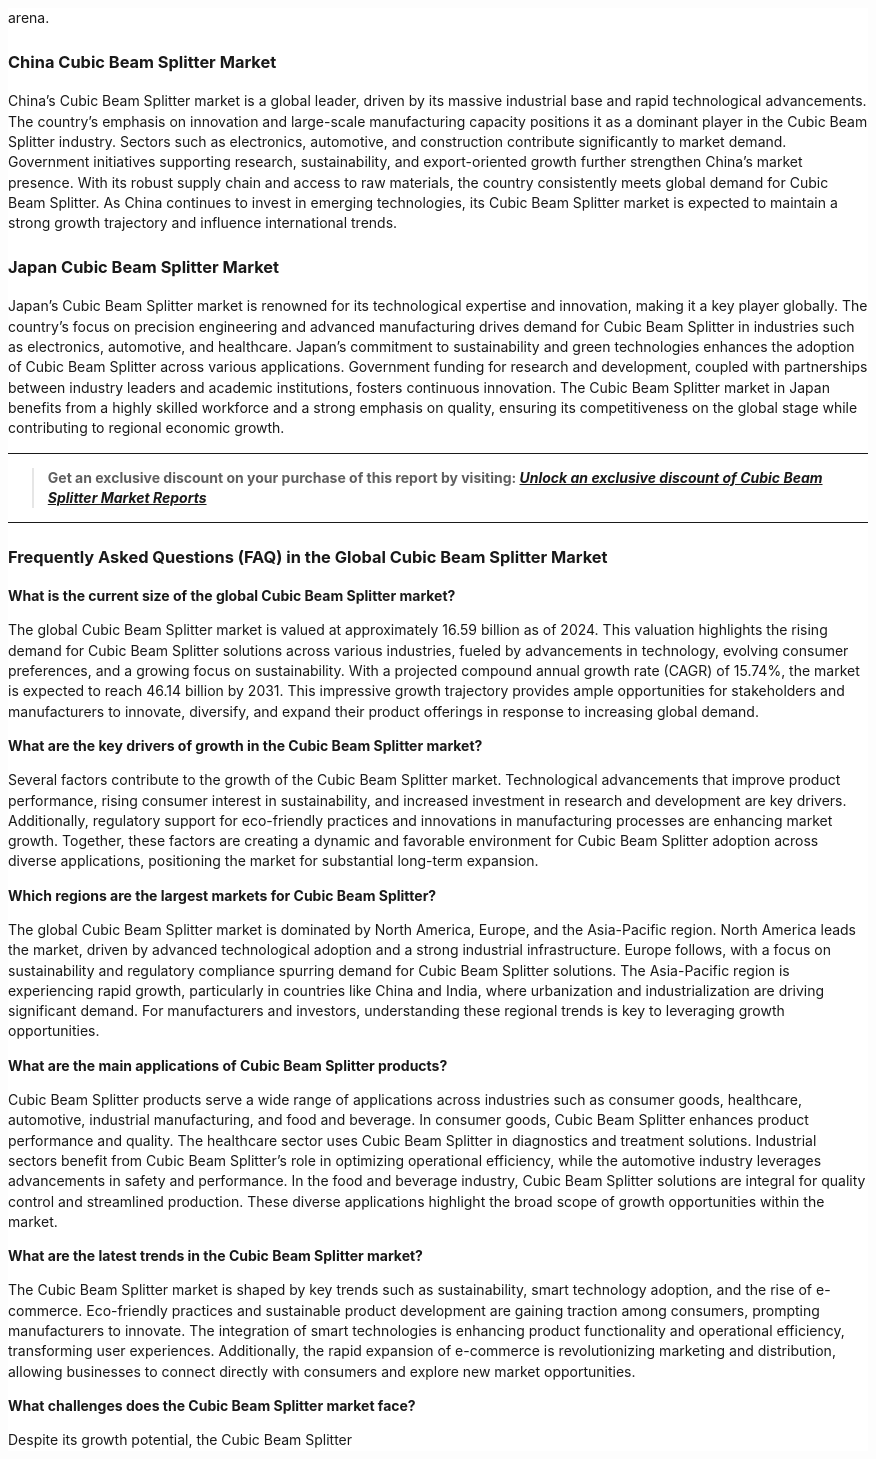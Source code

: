 arena.</p><h3>China Cubic Beam Splitter Market</h3><p>China&rsquo;s Cubic Beam Splitter market is a global leader, driven by its massive industrial base and rapid technological advancements. The country&rsquo;s emphasis on innovation and large-scale manufacturing capacity positions it as a dominant player in the Cubic Beam Splitter industry. Sectors such as electronics, automotive, and construction contribute significantly to market demand. Government initiatives supporting research, sustainability, and export-oriented growth further strengthen China&rsquo;s market presence. With its robust supply chain and access to raw materials, the country consistently meets global demand for Cubic Beam Splitter. As China continues to invest in emerging technologies, its Cubic Beam Splitter market is expected to maintain a strong growth trajectory and influence international trends.</p><h3>Japan Cubic Beam Splitter Market</h3><p>Japan&rsquo;s Cubic Beam Splitter market is renowned for its technological expertise and innovation, making it a key player globally. The country&rsquo;s focus on precision engineering and advanced manufacturing drives demand for Cubic Beam Splitter in industries such as electronics, automotive, and healthcare. Japan&rsquo;s commitment to sustainability and green technologies enhances the adoption of Cubic Beam Splitter across various applications. Government funding for research and development, coupled with partnerships between industry leaders and academic institutions, fosters continuous innovation. The Cubic Beam Splitter market in Japan benefits from a highly skilled workforce and a strong emphasis on quality, ensuring its competitiveness on the global stage while contributing to regional economic growth.</p><hr /><blockquote><p><strong>Get an exclusive discount on your purchase of this report by visiting: <em><a href="://marketresearchpulse.com/ask-for-discount/94939?utm_source=Github&amp;utm_medium=020">Unlock an exclusive discount of Cubic Beam Splitter Market Reports</a></em>&nbsp;</strong></p></blockquote><hr /><h3>Frequently Asked Questions (FAQ) in the Global Cubic Beam Splitter Market</h3><p><strong>What is the current size of the global Cubic Beam Splitter market?</strong></p><p>The global Cubic Beam Splitter market is valued at approximately 16.59 billion as of 2024. This valuation highlights the rising demand for Cubic Beam Splitter solutions across various industries, fueled by advancements in technology, evolving consumer preferences, and a growing focus on sustainability. With a projected compound annual growth rate (CAGR) of 15.74%, the market is expected to reach 46.14 billion by 2031. This impressive growth trajectory provides ample opportunities for stakeholders and manufacturers to innovate, diversify, and expand their product offerings in response to increasing global demand.</p><p><strong>What are the key drivers of growth in the Cubic Beam Splitter market?</strong></p><p>Several factors contribute to the growth of the Cubic Beam Splitter market. Technological advancements that improve product performance, rising consumer interest in sustainability, and increased investment in research and development are key drivers. Additionally, regulatory support for eco-friendly practices and innovations in manufacturing processes are enhancing market growth. Together, these factors are creating a dynamic and favorable environment for Cubic Beam Splitter adoption across diverse applications, positioning the market for substantial long-term expansion.</p><p><strong>Which regions are the largest markets for Cubic Beam Splitter?</strong></p><p>The global Cubic Beam Splitter market is dominated by North America, Europe, and the Asia-Pacific region. North America leads the market, driven by advanced technological adoption and a strong industrial infrastructure. Europe follows, with a focus on sustainability and regulatory compliance spurring demand for Cubic Beam Splitter solutions. The Asia-Pacific region is experiencing rapid growth, particularly in countries like China and India, where urbanization and industrialization are driving significant demand. For manufacturers and investors, understanding these regional trends is key to leveraging growth opportunities.</p><p><strong>What are the main applications of Cubic Beam Splitter products?</strong></p><p>Cubic Beam Splitter products serve a wide range of applications across industries such as consumer goods, healthcare, automotive, industrial manufacturing, and food and beverage. In consumer goods, Cubic Beam Splitter enhances product performance and quality. The healthcare sector uses Cubic Beam Splitter in diagnostics and treatment solutions. Industrial sectors benefit from Cubic Beam Splitter&rsquo;s role in optimizing operational efficiency, while the automotive industry leverages advancements in safety and performance. In the food and beverage industry, Cubic Beam Splitter solutions are integral for quality control and streamlined production. These diverse applications highlight the broad scope of growth opportunities within the market.</p><p><strong>What are the latest trends in the Cubic Beam Splitter market?</strong></p><p>The Cubic Beam Splitter market is shaped by key trends such as sustainability, smart technology adoption, and the rise of e-commerce. Eco-friendly practices and sustainable product development are gaining traction among consumers, prompting manufacturers to innovate. The integration of smart technologies is enhancing product functionality and operational efficiency, transforming user experiences. Additionally, the rapid expansion of e-commerce is revolutionizing marketing and distribution, allowing businesses to connect directly with consumers and explore new market opportunities.</p><p><strong>What challenges does the Cubic Beam Splitter market face?</strong></p><p>Despite its growth potential, the Cubic Beam Splitter